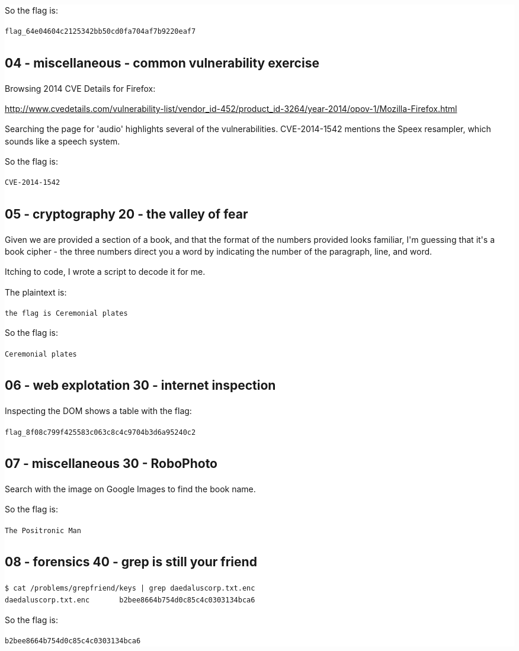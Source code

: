 So the flag is:

	flag_64e04604c2125342bb50cd0fa704af7b9220eaf7

## 04 - miscellaneous - common vulnerability exercise

Browsing 2014 CVE Details for Firefox:

http://www.cvedetails.com/vulnerability-list/vendor_id-452/product_id-3264/year-2014/opov-1/Mozilla-Firefox.html

Searching the page for 'audio' highlights several of the vulnerabilities. CVE-2014-1542 mentions the Speex resampler, which sounds like a speech system.

So the flag is:

	CVE-2014-1542

## 05 - cryptography 20 - the valley of fear

Given we are provided a section of a book, and that the format of the numbers provided looks familiar, I'm guessing that it's a book cipher - the three numbers direct you a word by indicating the number of the paragraph, line, and word.

Itching to code, I wrote a script to decode it for me.

The plaintext is:

	the flag is Ceremonial plates

So the flag is:

	Ceremonial plates

## 06 - web explotation 30 - internet inspection

Inspecting the DOM shows a table with the flag:

	flag_8f08c799f425583c063c8c4c9704b3d6a95240c2

## 07 - miscellaneous 30 - RoboPhoto

Search with the image on Google Images to find the book name.

So the flag is:

	The Positronic Man

## 08 - forensics 40 - grep is still your friend

	$ cat /problems/grepfriend/keys | grep daedaluscorp.txt.enc                  
	daedaluscorp.txt.enc       b2bee8664b754d0c85c4c0303134bca6

So the flag is:

	b2bee8664b754d0c85c4c0303134bca6
